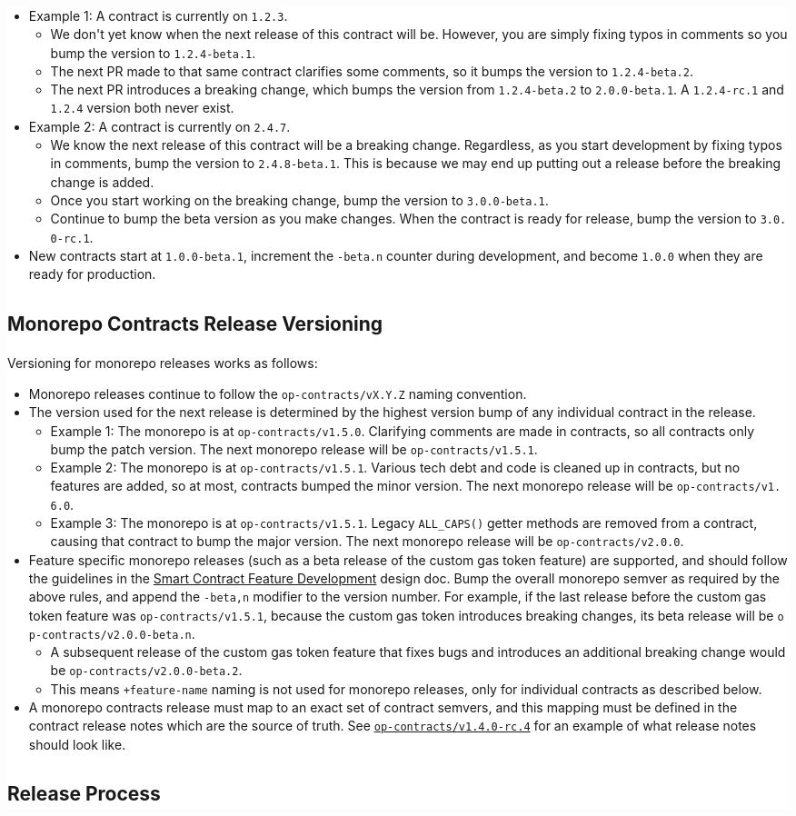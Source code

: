   - Example 1: A contract is currently on `1.2.3`.
    - We don't yet know when the next release of this contract will be. However, you are simply fixing typos in comments so you bump the version to `1.2.4-beta.1`.
    - The next PR made to that same contract clarifies some comments, so it bumps the version to `1.2.4-beta.2`.
    - The next PR introduces a breaking change, which bumps the version from `1.2.4-beta.2` to `2.0.0-beta.1`. A `1.2.4-rc.1` and `1.2.4` version both never exist.
  - Example 2: A contract is currently on `2.4.7`.
    - We know the next release of this contract will be a breaking change. Regardless, as you start development by fixing typos in comments, bump the version to `2.4.8-beta.1`. This is because we may end up putting out a release before the breaking change is added.
    - Once you start working on the breaking change, bump the version to `3.0.0-beta.1`.
    - Continue to bump the beta version as you make changes. When the contract is ready for release, bump the version to `3.0.0-rc.1`.
- New contracts start at `1.0.0-beta.1`, increment the `-beta.n` counter during development, and become `1.0.0` when they are ready for production.

## Monorepo Contracts Release Versioning

Versioning for monorepo releases works as follows:

- Monorepo releases continue to follow the `op-contracts/vX.Y.Z` naming convention.
- The version used for the next release is determined by the highest version bump of any individual contract in the release.
  - Example 1: The monorepo is at `op-contracts/v1.5.0`. Clarifying comments are made in contracts, so all contracts only bump the patch version. The next monorepo release will be `op-contracts/v1.5.1`.
  - Example 2: The monorepo is at `op-contracts/v1.5.1`. Various tech debt and code is cleaned up in contracts, but no features are added, so at most, contracts bumped the minor version. The next monorepo release will be `op-contracts/v1.6.0`.
  - Example 3: The monorepo is at `op-contracts/v1.5.1`. Legacy `ALL_CAPS()` getter methods are removed from a contract, causing that contract to bump the major version. The next monorepo release will be `op-contracts/v2.0.0`.
- Feature specific monorepo releases (such as a beta release of the custom gas token feature) are supported, and should follow the guidelines in the [Smart Contract Feature Development](https://github.com/ethereum-optimism/design-docs/blob/main/smart-contract-feature-development.md) design doc. Bump the overall monorepo semver as required by the above rules, and append the `-beta,n` modifier to the version number. For example, if the last release before the custom gas token feature was `op-contracts/v1.5.1`, because the custom gas token introduces breaking changes, its beta release will be `op-contracts/v2.0.0-beta.n`.
  - A subsequent release of the custom gas token feature that fixes bugs and introduces an additional breaking change would be `op-contracts/v2.0.0-beta.2`.
  - This means `+feature-name` naming is not used for monorepo releases, only for individual contracts as described below.
- A monorepo contracts release must map to an exact set of contract semvers, and this mapping must be defined in the contract release notes which are the source of truth. See [`op-contracts/v1.4.0-rc.4`](https://github.com/ethereum-optimism/optimism/releases/tag/op-contracts%2Fv1.4.0-rc.4) for an example of what release notes should look like.

## Release Process
